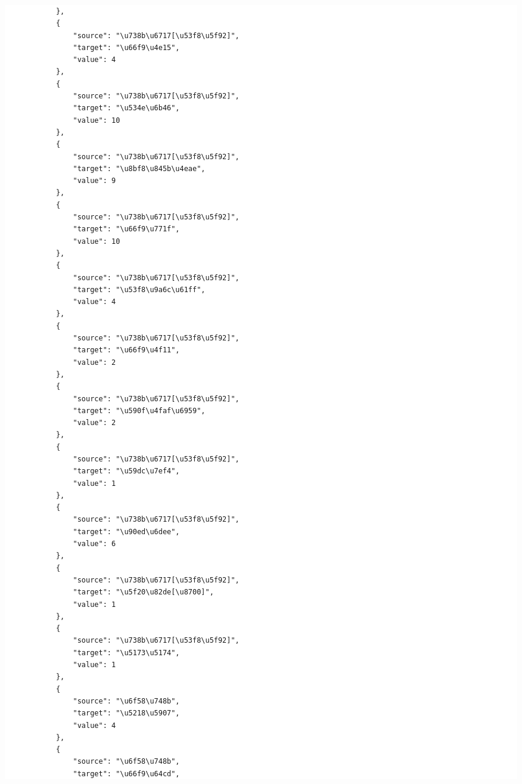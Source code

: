                 },
                {
                    "source": "\u738b\u6717[\u53f8\u5f92]",
                    "target": "\u66f9\u4e15",
                    "value": 4
                },
                {
                    "source": "\u738b\u6717[\u53f8\u5f92]",
                    "target": "\u534e\u6b46",
                    "value": 10
                },
                {
                    "source": "\u738b\u6717[\u53f8\u5f92]",
                    "target": "\u8bf8\u845b\u4eae",
                    "value": 9
                },
                {
                    "source": "\u738b\u6717[\u53f8\u5f92]",
                    "target": "\u66f9\u771f",
                    "value": 10
                },
                {
                    "source": "\u738b\u6717[\u53f8\u5f92]",
                    "target": "\u53f8\u9a6c\u61ff",
                    "value": 4
                },
                {
                    "source": "\u738b\u6717[\u53f8\u5f92]",
                    "target": "\u66f9\u4f11",
                    "value": 2
                },
                {
                    "source": "\u738b\u6717[\u53f8\u5f92]",
                    "target": "\u590f\u4faf\u6959",
                    "value": 2
                },
                {
                    "source": "\u738b\u6717[\u53f8\u5f92]",
                    "target": "\u59dc\u7ef4",
                    "value": 1
                },
                {
                    "source": "\u738b\u6717[\u53f8\u5f92]",
                    "target": "\u90ed\u6dee",
                    "value": 6
                },
                {
                    "source": "\u738b\u6717[\u53f8\u5f92]",
                    "target": "\u5f20\u82de[\u8700]",
                    "value": 1
                },
                {
                    "source": "\u738b\u6717[\u53f8\u5f92]",
                    "target": "\u5173\u5174",
                    "value": 1
                },
                {
                    "source": "\u6f58\u748b",
                    "target": "\u5218\u5907",
                    "value": 4
                },
                {
                    "source": "\u6f58\u748b",
                    "target": "\u66f9\u64cd",